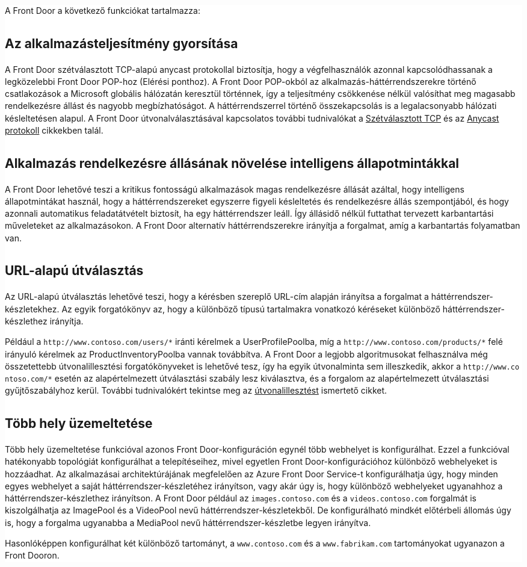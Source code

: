 A Front Door a következő funkciókat tartalmazza:

## <a name="accelerate-application-performance"></a>Az alkalmazásteljesítmény gyorsítása
A Front Door szétválasztott TCP-alapú anycast protokollal biztosítja, hogy a végfelhasználók azonnal kapcsolódhassanak a legközelebbi Front Door POP-hoz (Elérési ponthoz). A Front Door POP-okból az alkalmazás-háttérrendszerekre történő csatlakozások a Microsoft globális hálózatán keresztül történnek, így a teljesítmény csökkenése nélkül valósíthat meg magasabb rendelkezésre állást és nagyobb megbízhatóságot. A háttérrendszerrel történő összekapcsolás is a legalacsonyabb hálózati késleltetésen alapul. A Front Door útvonalválasztásával kapcsolatos további tudnivalókat a [Szétválasztott TCP](front-door-routing-architecture.md#splittcp) és az [Anycast protokoll](front-door-routing-architecture.md#anycast) cikkekben talál.

## <a name="increase-application-availability-with-smart-health-probes"></a>Alkalmazás rendelkezésre állásának növelése intelligens állapotmintákkal

A Front Door lehetővé teszi a kritikus fontosságú alkalmazások magas rendelkezésre állását azáltal, hogy intelligens állapotmintákat használ, hogy a háttérrendszereket egyszerre figyeli késleltetés és rendelkezésre állás szempontjából, és hogy azonnali automatikus feladatátvételt biztosít, ha egy háttérrendszer leáll. Így állásidő nélkül futtathat tervezett karbantartási műveleteket az alkalmazásokon. A Front Door alternatív háttérrendszerekre irányítja a forgalmat, amíg a karbantartás folyamatban van.

## <a name="url-based-routing"></a>URL-alapú útválasztás
Az URL-alapú útválasztás lehetővé teszi, hogy a kérésben szereplő URL-cím alapján irányítsa a forgalmat a háttérrendszer-készletekhez. Az egyik forgatókönyv az, hogy a különböző típusú tartalmakra vonatkozó kéréseket különböző háttérrendszer-készlethez irányítja.

Például a `http://www.contoso.com/users/*` iránti kérelmek a UserProfilePoolba, míg a `http://www.contoso.com/products/*` felé irányuló kérelmek az ProductInventoryPoolba vannak továbbítva.  A Front Door a legjobb algoritmusokat felhasználva még összetettebb útvonalillesztési forgatókönyveket is lehetővé tesz, így ha egyik útvonalminta sem illeszkedik, akkor a `http://www.contoso.com/*` esetén az alapértelmezett útválasztási szabály lesz kiválasztva, és a forgalom az alapértelmezett útválasztási gyűjtőszabályhoz kerül. További tudnivalókért tekintse meg az [útvonalillesztést](front-door-route-matching.md) ismertető cikket.

## <a name="multiple-site-hosting"></a>Több hely üzemeltetése
Több hely üzemeltetése funkcióval azonos Front Door-konfiguráción egynél több webhelyet is konfigurálhat. Ezzel a funkcióval hatékonyabb topológiát konfigurálhat a telepítéseihez, mivel egyetlen Front Door-konfigurációhoz különböző webhelyeket is hozzáadhat. Az alkalmazásai architektúrájának megfelelően az Azure Front Door Service-t konfigurálhatja úgy, hogy minden egyes webhelyet a saját háttérrendszer-készletéhez irányítson, vagy akár úgy is, hogy különböző webhelyeket ugyanahhoz a háttérrendszer-készlethez irányítson. A Front Door például az `images.contoso.com` és a `videos.contoso.com` forgalmát is kiszolgálhatja az ImagePool és a VideoPool nevű háttérrendszer-készletekből. De konfigurálható mindkét előtérbeli állomás úgy is, hogy a forgalma ugyanabba a MediaPool nevű háttérrendszer-készletbe legyen irányítva.

Hasonlóképpen konfigurálhat két különböző tartományt, a `www.contoso.com` és a `www.fabrikam.com` tartományokat ugyanazon a Front Dooron.
